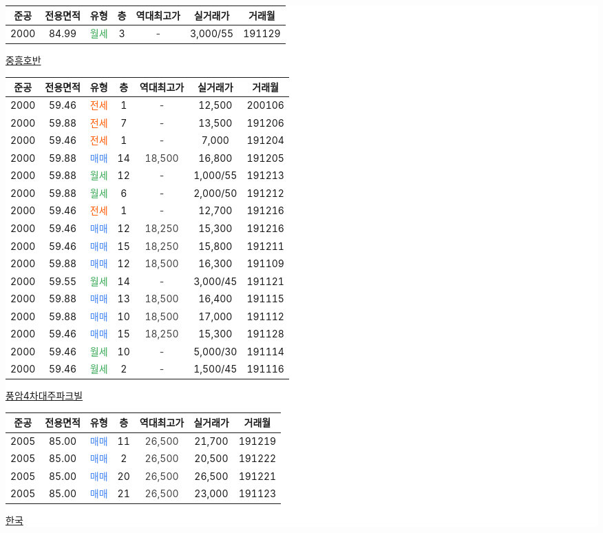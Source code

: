 |준공|전용면적|유형|층|역대최고가|실거래가|거래월|
|:---:|:---:|:---:|:---:|:---:|:---:|:---:|
|2000|84.99|<span style="color:#34a853">월세</span>|3|<span style="color:#444444">-</span>|3,000/55|191129|

[중흥호반](https://search.naver.com/search.naver?query=%EA%B4%91%EC%A3%BC%EA%B4%91%EC%97%AD%EC%8B%9C+%EC%84%9C%EA%B5%AC+%ED%92%8D%EC%95%94%EB%8F%99+%EC%A4%91%ED%9D%A5%ED%98%B8%EB%B0%98)

|준공|전용면적|유형|층|역대최고가|실거래가|거래월|
|:---:|:---:|:---:|:---:|:---:|:---:|:---:|
|2000|59.46|<span style="color:#ff5a00">전세</span>|1|<span style="color:#444444">-</span>|12,500|200106|
|2000|59.88|<span style="color:#ff5a00">전세</span>|7|<span style="color:#444444">-</span>|13,500|191206|
|2000|59.46|<span style="color:#ff5a00">전세</span>|1|<span style="color:#444444">-</span>|7,000|191204|
|2000|59.88|<span style="color:#4285f3">매매</span>|14|<span style="color:#444444">18,500</span>|16,800|191205|
|2000|59.88|<span style="color:#34a853">월세</span>|12|<span style="color:#444444">-</span>|1,000/55|191213|
|2000|59.88|<span style="color:#34a853">월세</span>|6|<span style="color:#444444">-</span>|2,000/50|191212|
|2000|59.46|<span style="color:#ff5a00">전세</span>|1|<span style="color:#444444">-</span>|12,700|191216|
|2000|59.46|<span style="color:#4285f3">매매</span>|12|<span style="color:#444444">18,250</span>|15,300|191216|
|2000|59.46|<span style="color:#4285f3">매매</span>|15|<span style="color:#444444">18,250</span>|15,800|191211|
|2000|59.88|<span style="color:#4285f3">매매</span>|12|<span style="color:#444444">18,500</span>|16,300|191109|
|2000|59.55|<span style="color:#34a853">월세</span>|14|<span style="color:#444444">-</span>|3,000/45|191121|
|2000|59.88|<span style="color:#4285f3">매매</span>|13|<span style="color:#444444">18,500</span>|16,400|191115|
|2000|59.88|<span style="color:#4285f3">매매</span>|10|<span style="color:#444444">18,500</span>|17,000|191112|
|2000|59.46|<span style="color:#4285f3">매매</span>|15|<span style="color:#444444">18,250</span>|15,300|191128|
|2000|59.46|<span style="color:#34a853">월세</span>|10|<span style="color:#444444">-</span>|5,000/30|191114|
|2000|59.46|<span style="color:#34a853">월세</span>|2|<span style="color:#444444">-</span>|1,500/45|191116|

[풍암4차대주파크빌](https://search.naver.com/search.naver?query=%EA%B4%91%EC%A3%BC%EA%B4%91%EC%97%AD%EC%8B%9C+%EC%84%9C%EA%B5%AC+%ED%92%8D%EC%95%94%EB%8F%99+%ED%92%8D%EC%95%944%EC%B0%A8%EB%8C%80%EC%A3%BC%ED%8C%8C%ED%81%AC%EB%B9%8C)

|준공|전용면적|유형|층|역대최고가|실거래가|거래월|
|:---:|:---:|:---:|:---:|:---:|:---:|:---:|
|2005|85.00|<span style="color:#4285f3">매매</span>|11|<span style="color:#444444">26,500</span>|21,700|191219|
|2005|85.00|<span style="color:#4285f3">매매</span>|2|<span style="color:#444444">26,500</span>|20,500|191222|
|2005|85.00|<span style="color:#4285f3">매매</span>|20|<span style="color:#444444">26,500</span>|26,500|191221|
|2005|85.00|<span style="color:#4285f3">매매</span>|21|<span style="color:#444444">26,500</span>|23,000|191123|

[한국](https://search.naver.com/search.naver?query=%EA%B4%91%EC%A3%BC%EA%B4%91%EC%97%AD%EC%8B%9C+%EC%84%9C%EA%B5%AC+%ED%92%8D%EC%95%94%EB%8F%99+%ED%95%9C%EA%B5%AD)
